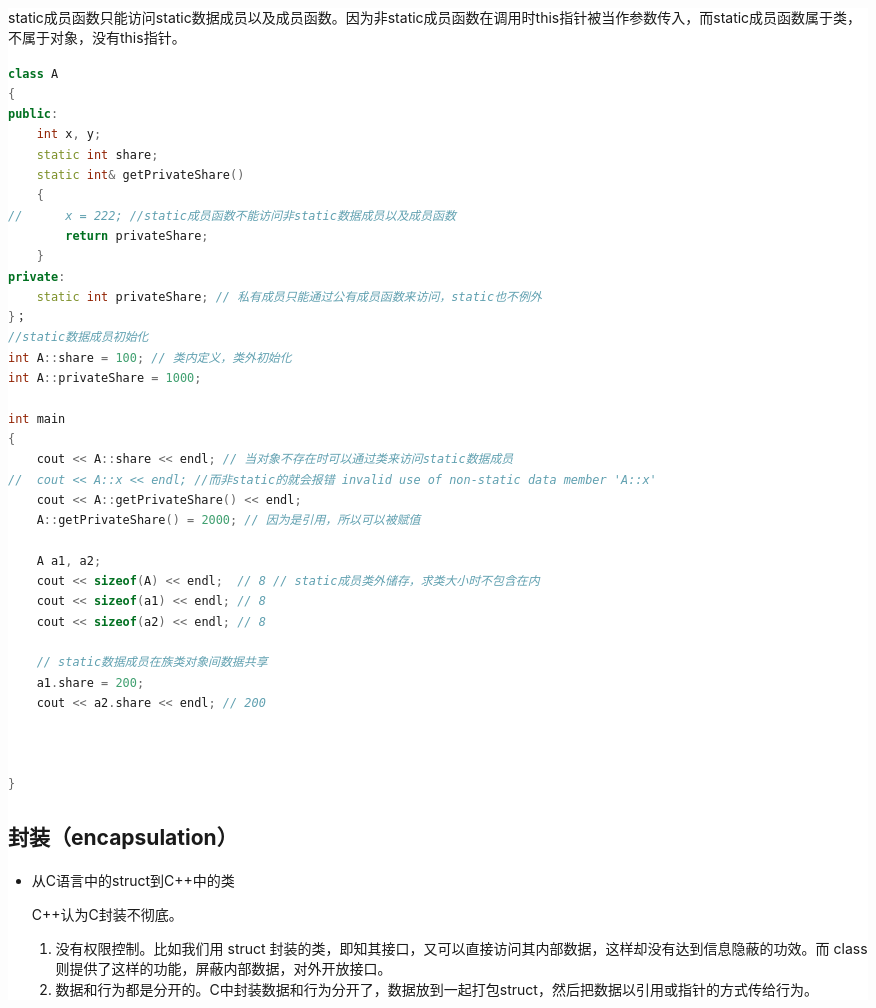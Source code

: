   static成员函数只能访问static数据成员以及成员函数。因为非static成员函数在调用时this指针被当作参数传入，而static成员函数属于类，不属于对象，没有this指针。

``` c++
class A
{
public:
    int x, y;
    static int share;
    static int& getPrivateShare()
    {
//      x = 222; //static成员函数不能访问非static数据成员以及成员函数
        return privateShare;
    }    
private:
    static int privateShare; // 私有成员只能通过公有成员函数来访问，static也不例外
}；
//static数据成员初始化
int A::share = 100; // 类内定义，类外初始化
int A::privateShare = 1000;

int main
{
	cout << A::share << endl; // 当对象不存在时可以通过类来访问static数据成员
//	cout << A::x << endl; //而非static的就会报错 invalid use of non-static data member 'A::x'
	cout << A::getPrivateShare() << endl;
	A::getPrivateShare() = 2000; // 因为是引用，所以可以被赋值

	A a1, a2;
	cout << sizeof(A) << endl;  // 8 // static成员类外储存，求类大小时不包含在内
    cout << sizeof(a1) << endl; // 8
    cout << sizeof(a2) << endl; // 8
	
	// static数据成员在族类对象间数据共享
	a1.share = 200;
	cout << a2.share << endl; // 200
	
	
	
}
```









## 封装（encapsulation）

* 从C语言中的struct到C++中的类

  C++认为C封装不彻底。

  1. 没有权限控制。比如我们用 struct 封装的类，即知其接口，又可以直接访问其内部数据，这样却没有达到信息隐蔽的功效。而 class 则提供了这样的功能，屏蔽内部数据，对外开放接口。
  2. 数据和行为都是分开的。C中封装数据和行为分开了，数据放到一起打包struct，然后把数据以引用或指针的方式传给行为。
